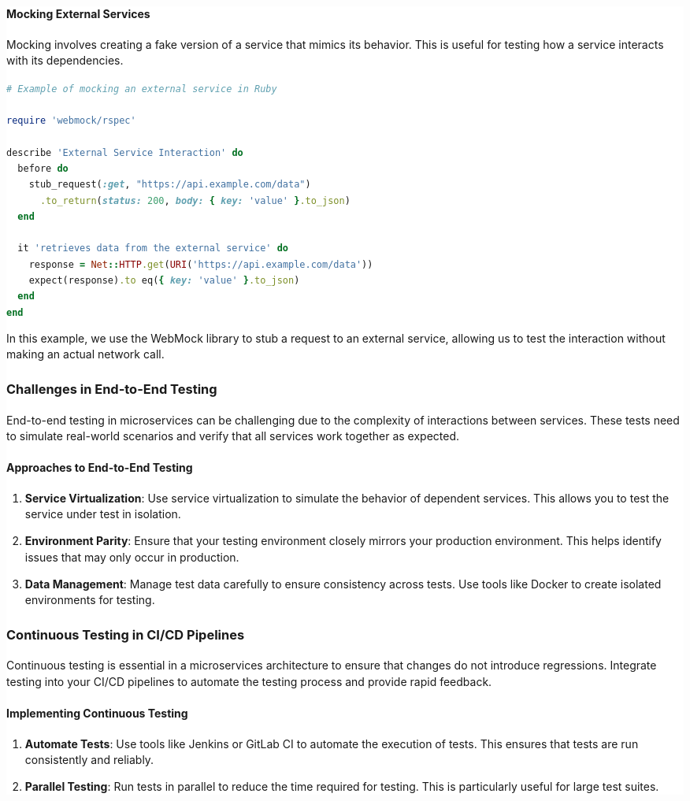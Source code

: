 #### Mocking External Services

Mocking involves creating a fake version of a service that mimics its behavior. This is useful for testing how a service interacts with its dependencies.

```ruby
# Example of mocking an external service in Ruby

require 'webmock/rspec'

describe 'External Service Interaction' do
  before do
    stub_request(:get, "https://api.example.com/data")
      .to_return(status: 200, body: { key: 'value' }.to_json)
  end

  it 'retrieves data from the external service' do
    response = Net::HTTP.get(URI('https://api.example.com/data'))
    expect(response).to eq({ key: 'value' }.to_json)
  end
end
```

In this example, we use the WebMock library to stub a request to an external service, allowing us to test the interaction without making an actual network call.

### Challenges in End-to-End Testing

End-to-end testing in microservices can be challenging due to the complexity of interactions between services. These tests need to simulate real-world scenarios and verify that all services work together as expected.

#### Approaches to End-to-End Testing

1. **Service Virtualization**: Use service virtualization to simulate the behavior of dependent services. This allows you to test the service under test in isolation.

2. **Environment Parity**: Ensure that your testing environment closely mirrors your production environment. This helps identify issues that may only occur in production.

3. **Data Management**: Manage test data carefully to ensure consistency across tests. Use tools like Docker to create isolated environments for testing.

### Continuous Testing in CI/CD Pipelines

Continuous testing is essential in a microservices architecture to ensure that changes do not introduce regressions. Integrate testing into your CI/CD pipelines to automate the testing process and provide rapid feedback.

#### Implementing Continuous Testing

1. **Automate Tests**: Use tools like Jenkins or GitLab CI to automate the execution of tests. This ensures that tests are run consistently and reliably.

2. **Parallel Testing**: Run tests in parallel to reduce the time required for testing. This is particularly useful for large test suites.
